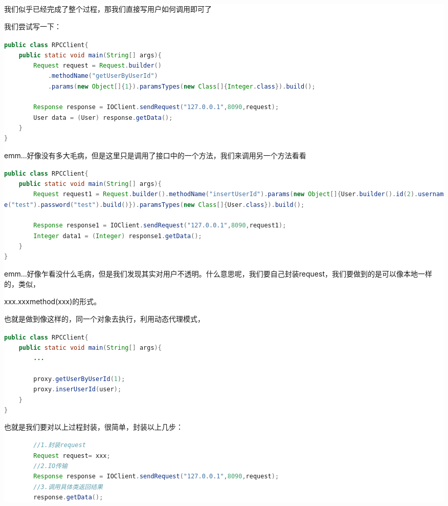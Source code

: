 
我们似乎已经完成了整个过程，那我们直接写用户如何调用即可了

我们尝试写一下：

```java
public class RPCClient{
    public static void main(String[] args){
        Request request = Request.builder()
            .methodName("getUserByUserId")
            .params(new Object[]{1}).paramsTypes(new Class[]{Integer.class}).build();
        
        Response response = IOClient.sendRequest("127.0.0.1",8090,request);
        User data = (User) response.getData();
    }
}
```

emm...好像没有多大毛病，但是这里只是调用了接口中的一个方法，我们来调用另一个方法看看

```java
public class RPCClient{
    public static void main(String[] args){
        Request request1 = Request.builder().methodName("insertUserId").params(new Object[]{User.builder().id(2).username("test").password("test").build()}).paramsTypes(new Class[]{User.class}).build();
        
        Response response1 = IOClient.sendRequest("127.0.0.1",8090,request1);
        Integer data1 = (Integer) response1.getData();
    }
}
```

emm...好像乍看没什么毛病，但是我们发现其实对用户不透明。什么意思呢，我们要自己封装request，我们要做到的是可以像本地一样的，类似，

xxx.xxxmethod(xxx)的形式。

也就是做到像这样的，同一个对象去执行，利用动态代理模式，

```java
public class RPCClient{
    public static void main(String[] args){
        ...
        
        proxy.getUserByUserId(1);
        proxy.inserUserId(user);
    }
}
```

也就是我们要对以上过程封装，很简单，封装以上几步：

```java
		//1.封装request
		Request request= xxx;
        //2.IO传输
        Response response = IOClient.sendRequest("127.0.0.1",8090,request);
        //3.调用具体类返回结果
        response.getData();
```
